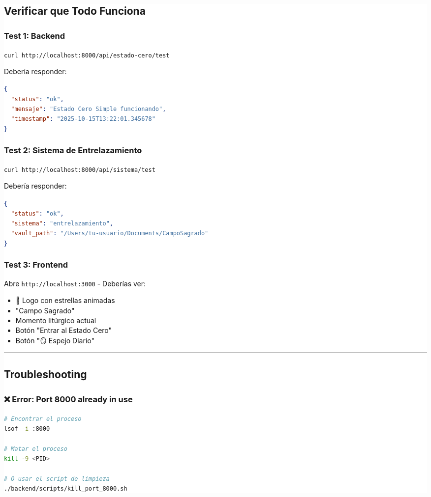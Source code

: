
## Verificar que Todo Funciona

### Test 1: Backend

```bash
curl http://localhost:8000/api/estado-cero/test
```

Debería responder:
```json
{
  "status": "ok",
  "mensaje": "Estado Cero Simple funcionando",
  "timestamp": "2025-10-15T13:22:01.345678"
}
```

### Test 2: Sistema de Entrelazamiento

```bash
curl http://localhost:8000/api/sistema/test
```

Debería responder:
```json
{
  "status": "ok",
  "sistema": "entrelazamiento",
  "vault_path": "/Users/tu-usuario/Documents/CampoSagrado"
}
```

### Test 3: Frontend

Abre `http://localhost:3000` - Deberías ver:
- 🕌 Logo con estrellas animadas
- "Campo Sagrado"
- Momento litúrgico actual
- Botón "Entrar al Estado Cero"
- Botón "🪞 Espejo Diario"

---

## Troubleshooting

### ❌ Error: Port 8000 already in use

```bash
# Encontrar el proceso
lsof -i :8000

# Matar el proceso
kill -9 <PID>

# O usar el script de limpieza
./backend/scripts/kill_port_8000.sh
```
